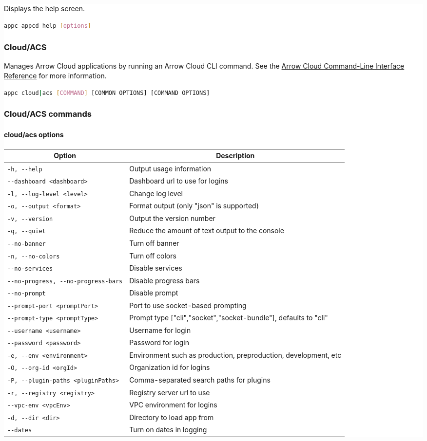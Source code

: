 Displays the help screen.

```bash
appc appcd help [options]
```

### Cloud/ACS

Manages Arrow Cloud applications by running an Arrow Cloud CLI command. See the [Arrow Cloud Command-Line Interface Reference](/guide/AMPLIFY_Runtime_Services/AMPLIFY_Runtime_Services_Guide/AMPLIFY_Runtime_Services_Command-Line_Interface_Reference/) for more information.

```bash
appc cloud|acs [COMMAND] [COMMON OPTIONS] [COMMAND OPTIONS]
```

### Cloud/ACS commands

#### cloud/acs options

| Option | Description |
| --- | --- |
| `-h, --help` | Output usage information |
| `--dashboard <dashboard>` | Dashboard url to use for logins |
| `-l, --log-level <level>` | Change log level |
| `-o, --output <format>` | Format output (only "json" is supported) |
| `-v, --version` | Output the version number |
| `-q, --quiet` | Reduce the amount of text output to the console |
| `--no-banner` | Turn off banner |
| `-n, --no-colors` | Turn off colors |
| `--no-services` | Disable services |
| `--no-progress, --no-progress-bars` | Disable progress bars |
| `--no-prompt` | Disable prompt |
| `--prompt-port <promptPort>` | Port to use socket-based prompting |
| `--prompt-type <promptType>` | Prompt type \["cli","socket","socket-bundle"\], defaults to "cli" |
| `--username <username>` | Username for login |
| `--password <password>` | Password for login |
| `-e, --env <environment>` | Environment such as production, preproduction, development, etc |
| `-O, --org-id <orgId>` | Organization id for logins |
| `-P, --plugin-paths <pluginPaths>` | Comma-separated search paths for plugins |
| `-r, --registry <registry>` | Registry server url to use |
| `--vpc-env <vpcEnv>` | VPC environment for logins |
| `-d, --dir <dir>` | Directory to load app from |
| `--dates` | Turn on dates in logging |
